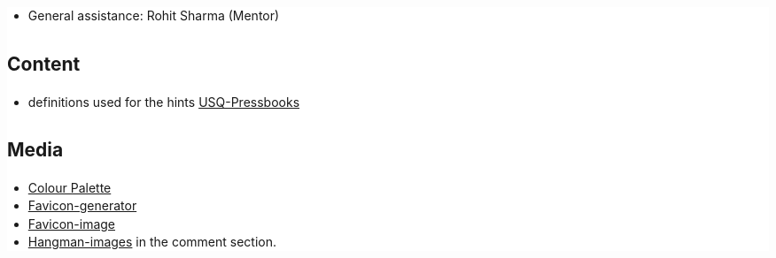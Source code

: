 - General assistance: Rohit Sharma (Mentor)

## Content
- definitions used for the hints
[USQ-Pressbooks](https://usq.pressbooks.pub/anatomy/back-matter/glossary/)

## Media 
- [Colour Palette](https://www.color-hex.com/color-palette/109374)
- [Favicon-generator](https://realfavicongenerator.net/)
- [Favicon-image](https://png.pngtree.com/png-vector/20220217/ourmid/pngtree-flat-vector-of-black-hangmans-noose-for-suicide-or-lynching-vector-png-image_44501344.jpg)
- [Hangman-images](https://www.youtube.com/watch?v=hSSdc8vKP1I) in the comment section.
